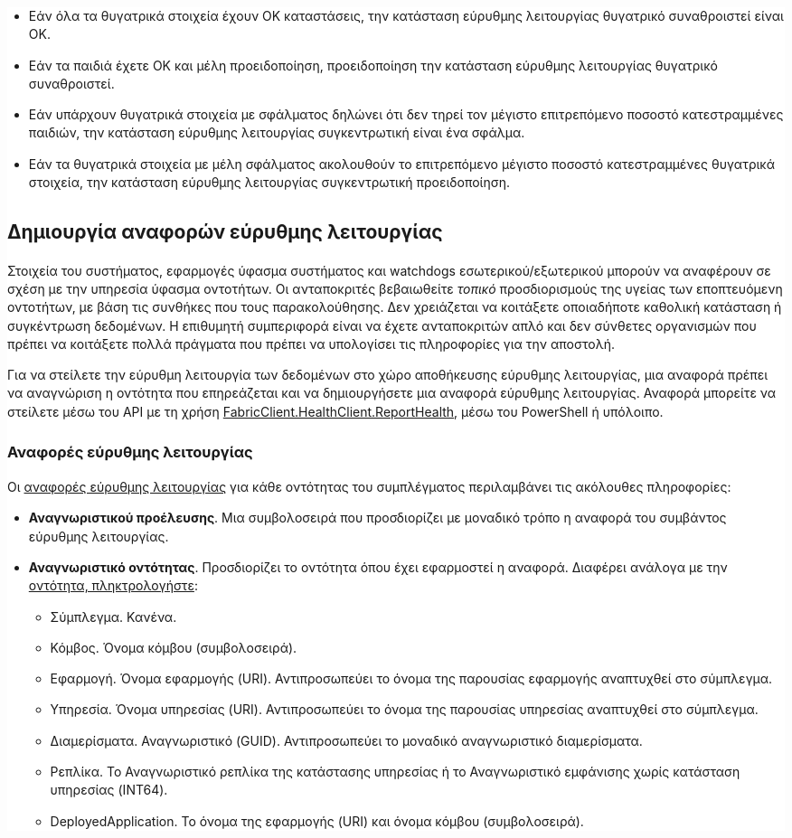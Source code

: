 - Εάν όλα τα θυγατρικά στοιχεία έχουν OK καταστάσεις, την κατάσταση εύρυθμης λειτουργίας θυγατρικό συναθροιστεί είναι OK.

- Εάν τα παιδιά έχετε OK και μέλη προειδοποίηση, προειδοποίηση την κατάσταση εύρυθμης λειτουργίας θυγατρικό συναθροιστεί.

- Εάν υπάρχουν θυγατρικά στοιχεία με σφάλματος δηλώνει ότι δεν τηρεί τον μέγιστο επιτρεπόμενο ποσοστό κατεστραμμένες παιδιών, την κατάσταση εύρυθμης λειτουργίας συγκεντρωτική είναι ένα σφάλμα.

- Εάν τα θυγατρικά στοιχεία με μέλη σφάλματος ακολουθούν το επιτρεπόμενο μέγιστο ποσοστό κατεστραμμένες θυγατρικά στοιχεία, την κατάσταση εύρυθμης λειτουργίας συγκεντρωτική προειδοποίηση.

## <a name="health-reporting"></a>Δημιουργία αναφορών εύρυθμης λειτουργίας
Στοιχεία του συστήματος, εφαρμογές ύφασμα συστήματος και watchdogs εσωτερικού/εξωτερικού μπορούν να αναφέρουν σε σχέση με την υπηρεσία ύφασμα οντοτήτων. Οι ανταποκριτές βεβαιωθείτε *τοπικό* προσδιορισμούς της υγείας των εποπτευόμενη οντοτήτων, με βάση τις συνθήκες που τους παρακολούθησης. Δεν χρειάζεται να κοιτάξετε οποιαδήποτε καθολική κατάσταση ή συγκέντρωση δεδομένων. Η επιθυμητή συμπεριφορά είναι να έχετε ανταποκριτών απλό και δεν σύνθετες οργανισμών που πρέπει να κοιτάξετε πολλά πράγματα που πρέπει να υπολογίσει τις πληροφορίες για την αποστολή.

Για να στείλετε την εύρυθμη λειτουργία των δεδομένων στο χώρο αποθήκευσης εύρυθμης λειτουργίας, μια αναφορά πρέπει να αναγνώριση η οντότητα που επηρεάζεται και να δημιουργήσετε μια αναφορά εύρυθμης λειτουργίας. Αναφορά μπορείτε να στείλετε μέσω του API με τη χρήση [FabricClient.HealthClient.ReportHealth](https://msdn.microsoft.com/library/azure/system.fabric.fabricclient.healthclient_members.aspx), μέσω του PowerShell ή υπόλοιπο.

### <a name="health-reports"></a>Αναφορές εύρυθμης λειτουργίας
Οι [αναφορές εύρυθμης λειτουργίας](https://msdn.microsoft.com/library/azure/system.fabric.health.healthreport.aspx) για κάθε οντότητας του συμπλέγματος περιλαμβάνει τις ακόλουθες πληροφορίες:

- **Αναγνωριστικού προέλευσης**. Μια συμβολοσειρά που προσδιορίζει με μοναδικό τρόπο η αναφορά του συμβάντος εύρυθμης λειτουργίας.

- **Αναγνωριστικό οντότητας**. Προσδιορίζει το οντότητα όπου έχει εφαρμοστεί η αναφορά. Διαφέρει ανάλογα με την [οντότητα, πληκτρολογήστε](service-fabric-health-introduction.md#health-entities-and-hierarchy):

  - Σύμπλεγμα. Κανένα.

  - Κόμβος. Όνομα κόμβου (συμβολοσειρά).

  - Εφαρμογή. Όνομα εφαρμογής (URI). Αντιπροσωπεύει το όνομα της παρουσίας εφαρμογής αναπτυχθεί στο σύμπλεγμα.

  - Υπηρεσία. Όνομα υπηρεσίας (URI). Αντιπροσωπεύει το όνομα της παρουσίας υπηρεσίας αναπτυχθεί στο σύμπλεγμα.

  - Διαμερίσματα. Αναγνωριστικό (GUID). Αντιπροσωπεύει το μοναδικό αναγνωριστικό διαμερίσματα.

  - Ρεπλίκα. Το Αναγνωριστικό ρεπλίκα της κατάστασης υπηρεσίας ή το Αναγνωριστικό εμφάνισης χωρίς κατάσταση υπηρεσίας (INT64).

  - DeployedApplication. Το όνομα της εφαρμογής (URI) και όνομα κόμβου (συμβολοσειρά).
